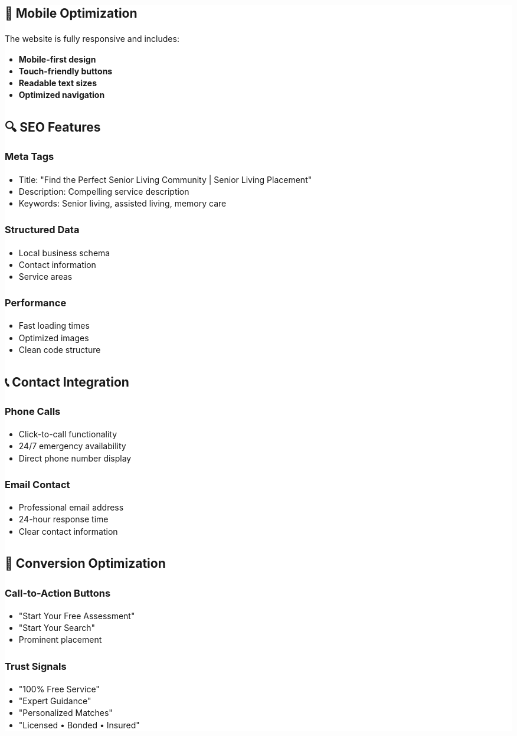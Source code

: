 ## 📱 **Mobile Optimization**

The website is fully responsive and includes:
- **Mobile-first design**
- **Touch-friendly buttons**
- **Readable text sizes**
- **Optimized navigation**

## 🔍 **SEO Features**

### **Meta Tags**
- Title: "Find the Perfect Senior Living Community | Senior Living Placement"
- Description: Compelling service description
- Keywords: Senior living, assisted living, memory care

### **Structured Data**
- Local business schema
- Contact information
- Service areas

### **Performance**
- Fast loading times
- Optimized images
- Clean code structure

## 📞 **Contact Integration**

### **Phone Calls**
- Click-to-call functionality
- 24/7 emergency availability
- Direct phone number display

### **Email Contact**
- Professional email address
- 24-hour response time
- Clear contact information

## 🎯 **Conversion Optimization**

### **Call-to-Action Buttons**
- "Start Your Free Assessment"
- "Start Your Search"
- Prominent placement

### **Trust Signals**
- "100% Free Service"
- "Expert Guidance"
- "Personalized Matches"
- "Licensed • Bonded • Insured"
